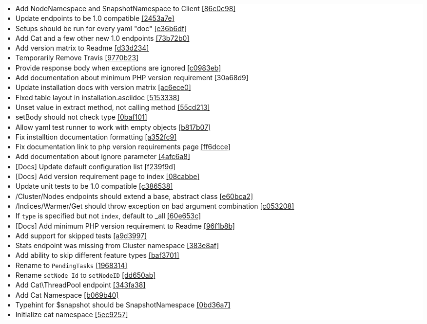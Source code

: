  - Add NodeNamespace and SnapshotNamespace to Client [[86c0c98]](http://github.com/elasticsearch/elasticsearch-php/commit/86c0c98a79e60d3a65bc7809d0ff0a618fc807e3)
 - Update endpoints to be 1.0 compatible [[2453a7e]](http://github.com/elasticsearch/elasticsearch-php/commit/2453a7efc70f3b2a25e71e41a0a8823fdc99c75a)
 - Setups should be run for every yaml "doc" [[e36b6df]](http://github.com/elasticsearch/elasticsearch-php/commit/e36b6df3771bc6dfe6c48a53d41ecf3c92aa2997)
 - Add Cat and a few other new 1.0 endpoints [[73b72b0]](http://github.com/elasticsearch/elasticsearch-php/commit/73b72b082d9ff3dd02e8088f5d6f89c6f6fa5e2e)
 - Add version matrix to Readme [[d33d234]](http://github.com/elasticsearch/elasticsearch-php/commit/d33d2347930e8494ec547c928abd2f65fedee2c1)
 - Temporarily Remove Travis [[9770b23]](http://github.com/elasticsearch/elasticsearch-php/commit/9770b23fec7682de3beef61d17fa34a5f67e09dd)
 - Provide response body when exceptions are ignored [[c0983eb]](http://github.com/elasticsearch/elasticsearch-php/commit/c0983eba9d607f5e63047977126472c78498e342)
 - Add documentation about minimum PHP version requirement [[30a68d9]](http://github.com/elasticsearch/elasticsearch-php/commit/30a68d9b623ccccd3ccdae56a0c88234f5fed7e6)
 - Update installation docs with version matrix [[ac6ece0]](http://github.com/elasticsearch/elasticsearch-php/commit/ac6ece0b06a52b5e7da3547ed471e38f93fa02a6)
 - Fixed table layout in installation.asciidoc [[5153338]](http://github.com/elasticsearch/elasticsearch-php/commit/51533382e4e28e3a23298873944b5d6d9e5a1f6b)
 - Unset value in extract method, not calling method [[55cd213]](http://github.com/elasticsearch/elasticsearch-php/commit/55cd213a7d5dabec7790a6c92b30bd4ecb4359c5)
 - setBody should not check type [[0baf101]](http://github.com/elasticsearch/elasticsearch-php/commit/0baf10139bd71fe71b81373a03d5edd3b8172669)
 - Allow yaml test runner to work with empty objects [[b817b07]](http://github.com/elasticsearch/elasticsearch-php/commit/b817b075467c86ded88f23962ea271050109605a)
 - Fix installtion documentation formatting [[a352fc9]](http://github.com/elasticsearch/elasticsearch-php/commit/a352fc9c827431f68f5fca795c2f32c5c159b2d5)
 - Fix documentation link to php version requirements page [[ff6dcce]](http://github.com/elasticsearch/elasticsearch-php/commit/ff6dcced74b71e96106fe53e16dce6a8aa959163)
 - Add documentation about ignore parameter [[4afc6a8]](http://github.com/elasticsearch/elasticsearch-php/commit/4afc6a8a990c7135b2c616bee6ae04d60f725655)
 - [Docs] Update default configuration list [[f239f9d]](http://github.com/elasticsearch/elasticsearch-php/commit/f239f9d724825080d69ede5a2873a5ad730be331)
 - [Docs] Add version requirement page to index [[08cabbe]](http://github.com/elasticsearch/elasticsearch-php/commit/08cabbe2b65f9de876c41d264b80ac09df10f746)
 - Update unit tests to be 1.0 compatible [[c386538]](http://github.com/elasticsearch/elasticsearch-php/commit/c386538ef5fa266b08a801c9230560f1e8d06218)
 - /Cluster/Nodes endpoints should extend a base, abstract class [[e60bca2]](http://github.com/elasticsearch/elasticsearch-php/commit/e60bca214b63fb54d364c23fc546a968fda2e68c)
 - /Indices/Warmer/Get should throw exception on bad argument combination [[c053208]](http://github.com/elasticsearch/elasticsearch-php/commit/c053208387bfa85872fbd93829641a4da901a819)
 - If `type` is specified but not `index`, default to _all [[60e653c]](http://github.com/elasticsearch/elasticsearch-php/commit/60e653caa05cc8c2603351e537ca79b87bc488d3)
 - [Docs] Add minimum PHP version requirement to Readme [[96f1b8b]](http://github.com/elasticsearch/elasticsearch-php/commit/96f1b8bae068d0fb7eb2c5eb44df3c7cc34c6527)
 - Add support for skipped tests [[a9d3997]](http://github.com/elasticsearch/elasticsearch-php/commit/a9d39972f731522dc8fff9572aa7136bef91b75e)
 - Stats endpoint was missing from Cluster namespace [[383e8af]](http://github.com/elasticsearch/elasticsearch-php/commit/383e8afe88b940065fef253b208d5654f04add73)
 - Add ability to skip different feature types [[baf3701]](http://github.com/elasticsearch/elasticsearch-php/commit/baf3701c4fa4de2f4994c562bce24778e3337ecc)
 - Rename to `PendingTasks` [[1968314]](http://github.com/elasticsearch/elasticsearch-php/commit/19683143886a0ba99c852b0ad49fc0525d58f8b0)
 - Rename `setNode_Id` to `setNodeID` [[dd650ab]](http://github.com/elasticsearch/elasticsearch-php/commit/dd650ab01aef99ef9df458132e4e54c6e6fd361c)
 - Add Cat\ThreadPool endpoint [[343fa38]](http://github.com/elasticsearch/elasticsearch-php/commit/343fa38bf0191c7e19a66ec21c819ef37b2ee397)
 - Add Cat Namespace [[b069b40]](http://github.com/elasticsearch/elasticsearch-php/commit/b069b4031fddea01ae40da18c746d457f03322fe)
 - Typehint for $snapshot should be SnapshotNamespace [[0bd36a7]](http://github.com/elasticsearch/elasticsearch-php/commit/0bd36a76bb2644c2f392455b668ce10008969555)
 - Initialize cat namespace [[5ec9257]](http://github.com/elasticsearch/elasticsearch-php/commit/5ec9257907c481ef95e92461d0e9629d258b1116)